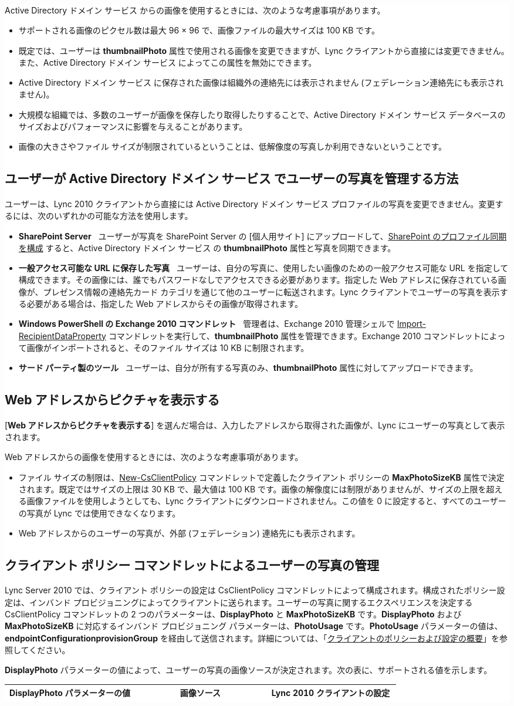 Active Directory ドメイン サービス からの画像を使用するときには、次のような考慮事項があります。

  - サポートされる画像のピクセル数は最大 96 × 96 で、画像ファイルの最大サイズは 100 KB です。

  - 既定では、ユーザーは **thumbnailPhoto** 属性で使用される画像を変更できますが、Lync クライアントから直接には変更できません。また、Active Directory ドメイン サービス によってこの属性を無効にできます。

  - Active Directory ドメイン サービス に保存された画像は組織外の連絡先には表示されません (フェデレーション連絡先にも表示されません)。

  - 大規模な組織では、多数のユーザーが画像を保存したり取得したりすることで、Active Directory ドメイン サービス データベースのサイズおよびパフォーマンスに影響を与えることがあります。

  - 画像の大きさやファイル サイズが制限されているということは、低解像度の写真しか利用できないということです。

## ユーザーが Active Directory ドメイン サービス でユーザーの写真を管理する方法

ユーザーは、Lync 2010 クライアントから直接には Active Directory ドメイン サービス プロファイルの写真を変更できません。変更するには、次のいずれかの可能な方法を使用します。

  - **SharePoint Server**   ユーザーが写真を SharePoint Server の \[個人用サイト\] にアップロードして、[SharePoint のプロファイル同期を構成](http://go.microsoft.com/fwlink/p/?linkid=507466) すると、Active Directory ドメイン サービス の **thumbnailPhoto** 属性と写真を同期できます。

  - **一般アクセス可能な URL に保存した写真**   ユーザーは、自分の写真に、使用したい画像のための一般アクセス可能な URL を指定して構成できます。その画像には、誰でもパスワードなしでアクセスできる必要があります。指定した Web アドレスに保存されている画像が、プレゼンス情報の連絡先カード カテゴリを通じて他のユーザーに転送されます。Lync クライアントでユーザーの写真を表示する必要がある場合は、指定した Web アドレスからその画像が取得されます。

  - **Windows PowerShell の Exchange 2010 コマンドレット**   管理者は、Exchange 2010 管理シェルで [Import-RecipientDataProperty](http://go.microsoft.com/fwlink/p/?linkid=507468) コマンドレットを実行して、**thumbnailPhoto** 属性を管理できます。Exchange 2010 コマンドレットによって画像がインポートされると、そのファイル サイズは 10 KB に制限されます。

  - **サード パーティ製のツール**   ユーザーは、自分が所有する写真のみ、**thumbnailPhoto** 属性に対してアップロードできます。

## Web アドレスからピクチャを表示する

\[**Web アドレスからピクチャを表示する**\] を選んだ場合は、入力したアドレスから取得された画像が、Lync にユーザーの写真として表示されます。

Web アドレスからの画像を使用するときには、次のような考慮事項があります。

  - ファイル サイズの制限は、[New-CsClientPolicy](http://go.microsoft.com/fwlink/p/?linkid=507463) コマンドレットで定義したクライアント ポリシーの **MaxPhotoSizeKB** 属性で決定されます。既定ではサイズの上限は 30 KB で、最大値は 100 KB です。画像の解像度には制限がありませんが、サイズの上限を超える画像ファイルを使用しようとしても、Lync クライアントにダウンロードされません。この値を 0 に設定すると、すべてのユーザーの写真が Lync では使用できなくなります。

  - Web アドレスからのユーザーの写真が、外部 (フェデレーション) 連絡先にも表示されます。

## クライアント ポリシー コマンドレットによるユーザーの写真の管理

Lync Server 2010 では、クライアント ポリシーの設定は CsClientPolicy コマンドレットによって構成されます。構成されたポリシー設定は、インバンド プロビジョニングによってクライアントに送られます。ユーザーの写真に関するエクスペリエンスを決定する CsClientPolicy コマンドレットの 2 つのパラメーターは、**DisplayPhoto** と **MaxPhotoSizeKB** です。**DisplayPhoto** および **MaxPhotoSizeKB** に対応するインバンド プロビジョニング パラメーターは、**PhotoUsage** です。**PhotoUsage** パラメーターの値は、**endpointConfigurationprovisionGroup** を経由して送信されます。詳細については、「[クライアントのポリシーおよび設定の概要](http://go.microsoft.com/fwlink/?linkid=507470)」を参照してください。

**DisplayPhoto** パラメーターの値によって、ユーザーの写真の画像ソースが決定されます。次の表に、サポートされる値を示します。


<table>
<colgroup>
<col style="width: 33%" />
<col style="width: 33%" />
<col style="width: 33%" />
</colgroup>
<thead>
<tr class="header">
<th>DisplayPhoto パラメーターの値</th>
<th>画像ソース</th>
<th>Lync 2010 クライアントの設定</th>
</tr>
</thead>
<tbody>